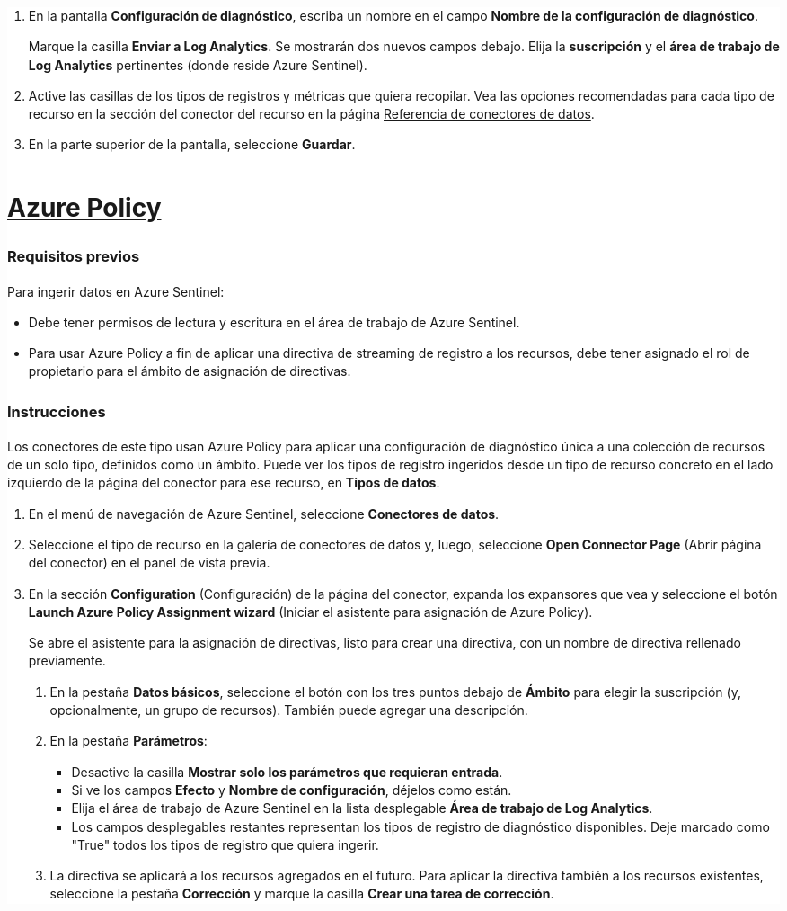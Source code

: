 1. En la pantalla **Configuración de diagnóstico**, escriba un nombre en el campo **Nombre de la configuración de diagnóstico**.

    Marque la casilla **Enviar a Log Analytics**. Se mostrarán dos nuevos campos debajo. Elija la **suscripción** y el **área de trabajo de Log Analytics** pertinentes (donde reside Azure Sentinel).

1. Active las casillas de los tipos de registros y métricas que quiera recopilar. Vea las opciones recomendadas para cada tipo de recurso en la sección del conector del recurso en la página [Referencia de conectores de datos](data-connectors-reference.md).

1. En la parte superior de la pantalla, seleccione **Guardar**.

# <a name="azure-policy"></a>[Azure Policy](#tab/AP)

### <a name="prerequisites"></a>Requisitos previos

Para ingerir datos en Azure Sentinel:

- Debe tener permisos de lectura y escritura en el área de trabajo de Azure Sentinel.

- Para usar Azure Policy a fin de aplicar una directiva de streaming de registro a los recursos, debe tener asignado el rol de propietario para el ámbito de asignación de directivas.

### <a name="instructions"></a>Instrucciones

Los conectores de este tipo usan Azure Policy para aplicar una configuración de diagnóstico única a una colección de recursos de un solo tipo, definidos como un ámbito. Puede ver los tipos de registro ingeridos desde un tipo de recurso concreto en el lado izquierdo de la página del conector para ese recurso, en **Tipos de datos**.

1. En el menú de navegación de Azure Sentinel, seleccione **Conectores de datos**.

1. Seleccione el tipo de recurso en la galería de conectores de datos y, luego, seleccione **Open Connector Page** (Abrir página del conector) en el panel de vista previa.

1. En la sección **Configuration** (Configuración) de la página del conector, expanda los expansores que vea y seleccione el botón **Launch Azure Policy Assignment wizard** (Iniciar el asistente para asignación de Azure Policy).

    Se abre el asistente para la asignación de directivas, listo para crear una directiva, con un nombre de directiva rellenado previamente.

    1. En la pestaña **Datos básicos**, seleccione el botón con los tres puntos debajo de **Ámbito** para elegir la suscripción (y, opcionalmente, un grupo de recursos). También puede agregar una descripción.

    1. En la pestaña **Parámetros**:
       - Desactive la casilla **Mostrar solo los parámetros que requieran entrada**.
       - Si ve los campos **Efecto** y **Nombre de configuración**, déjelos como están.
       - Elija el área de trabajo de Azure Sentinel en la lista desplegable **Área de trabajo de Log Analytics**.
       - Los campos desplegables restantes representan los tipos de registro de diagnóstico disponibles. Deje marcado como "True" todos los tipos de registro que quiera ingerir.

    1. La directiva se aplicará a los recursos agregados en el futuro. Para aplicar la directiva también a los recursos existentes, seleccione la pestaña **Corrección** y marque la casilla **Crear una tarea de corrección**.
